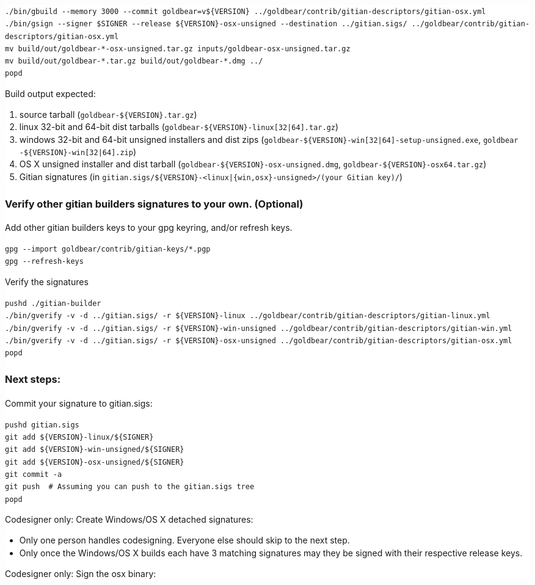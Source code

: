    ./bin/gbuild --memory 3000 --commit goldbear=v${VERSION} ../goldbear/contrib/gitian-descriptors/gitian-osx.yml
    ./bin/gsign --signer $SIGNER --release ${VERSION}-osx-unsigned --destination ../gitian.sigs/ ../goldbear/contrib/gitian-descriptors/gitian-osx.yml
    mv build/out/goldbear-*-osx-unsigned.tar.gz inputs/goldbear-osx-unsigned.tar.gz
    mv build/out/goldbear-*.tar.gz build/out/goldbear-*.dmg ../
    popd

Build output expected:

  1. source tarball (`goldbear-${VERSION}.tar.gz`)
  2. linux 32-bit and 64-bit dist tarballs (`goldbear-${VERSION}-linux[32|64].tar.gz`)
  3. windows 32-bit and 64-bit unsigned installers and dist zips (`goldbear-${VERSION}-win[32|64]-setup-unsigned.exe`, `goldbear-${VERSION}-win[32|64].zip`)
  4. OS X unsigned installer and dist tarball (`goldbear-${VERSION}-osx-unsigned.dmg`, `goldbear-${VERSION}-osx64.tar.gz`)
  5. Gitian signatures (in `gitian.sigs/${VERSION}-<linux|{win,osx}-unsigned>/(your Gitian key)/`)

### Verify other gitian builders signatures to your own. (Optional)

Add other gitian builders keys to your gpg keyring, and/or refresh keys.

    gpg --import goldbear/contrib/gitian-keys/*.pgp
    gpg --refresh-keys

Verify the signatures

    pushd ./gitian-builder
    ./bin/gverify -v -d ../gitian.sigs/ -r ${VERSION}-linux ../goldbear/contrib/gitian-descriptors/gitian-linux.yml
    ./bin/gverify -v -d ../gitian.sigs/ -r ${VERSION}-win-unsigned ../goldbear/contrib/gitian-descriptors/gitian-win.yml
    ./bin/gverify -v -d ../gitian.sigs/ -r ${VERSION}-osx-unsigned ../goldbear/contrib/gitian-descriptors/gitian-osx.yml
    popd

### Next steps:

Commit your signature to gitian.sigs:

    pushd gitian.sigs
    git add ${VERSION}-linux/${SIGNER}
    git add ${VERSION}-win-unsigned/${SIGNER}
    git add ${VERSION}-osx-unsigned/${SIGNER}
    git commit -a
    git push  # Assuming you can push to the gitian.sigs tree
    popd

Codesigner only: Create Windows/OS X detached signatures:
- Only one person handles codesigning. Everyone else should skip to the next step.
- Only once the Windows/OS X builds each have 3 matching signatures may they be signed with their respective release keys.

Codesigner only: Sign the osx binary:
